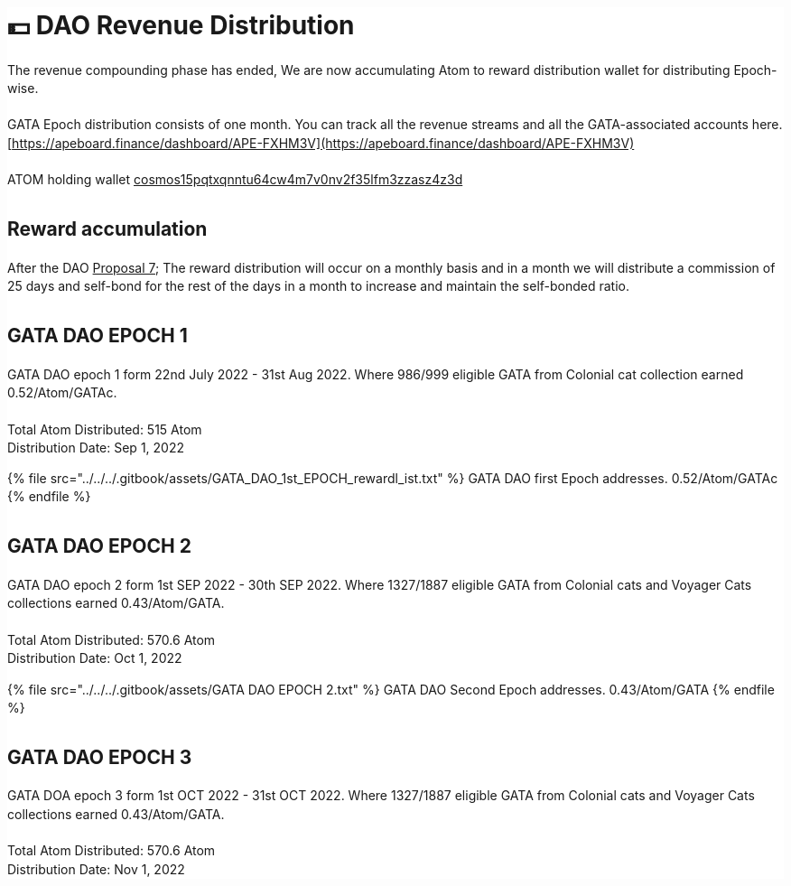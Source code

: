 # 💵 DAO Revenue Distribution

The revenue compounding phase has ended, We are now accumulating Atom to reward distribution wallet for distributing Epoch-wise. \
\
GATA Epoch distribution consists of one month. You can track all the revenue streams and all the GATA-associated accounts here. [https://apeboard.finance/dashboard/APE-FXHM3V](https://apeboard.finance/dashboard/APE-FXHM3V) \
\
ATOM holding wallet  [cosmos15pqtxqnntu64cw4m7v0nv2f35lfm3zzasz4z3d](https://www.mintscan.io/cosmos/account/cosmos15pqtxqnntu64cw4m7v0nv2f35lfm3zzasz4z3d)

## Reward accumulation&#x20;

After the DAO [Proposal 7](gata-constitution/governance-proposal-7.md); The reward distribution will occur on a monthly basis and in a month we will distribute a commission of 25 days and self-bond for the rest of the days in a month to increase and maintain the self-bonded ratio.&#x20;

## GATA DAO EPOCH 1

GATA DAO epoch 1  form 22nd July 2022 - 31st Aug 2022. Where 986/999 eligible GATA from Colonial cat collection earned 0.52/Atom/GATAc. \
\
Total Atom Distributed: 515 Atom\
Distribution Date: Sep 1, 2022

{% file src="../../../.gitbook/assets/GATA_DAO_1st_EPOCH_rewardl_ist.txt" %}
GATA DAO first Epoch addresses. 0.52/Atom/GATAc
{% endfile %}

## GATA DAO EPOCH 2

GATA DAO epoch 2  form 1st SEP 2022 - 30th SEP 2022. Where 1327/1887 eligible GATA from Colonial cats and Voyager Cats collections earned 0.43/Atom/GATA. \
\
Total Atom Distributed: 570.6 Atom\
Distribution Date: Oct 1, 2022

{% file src="../../../.gitbook/assets/GATA DAO EPOCH 2.txt" %}
GATA DAO Second Epoch addresses. 0.43/Atom/GATA
{% endfile %}

## GATA DAO EPOCH 3

GATA DOA epoch 3  form 1st OCT 2022 - 31st OCT 2022. Where 1327/1887 eligible GATA from Colonial cats and Voyager Cats collections earned 0.43/Atom/GATA. \
\
Total Atom Distributed: 570.6 Atom\
Distribution Date: Nov 1, 2022

